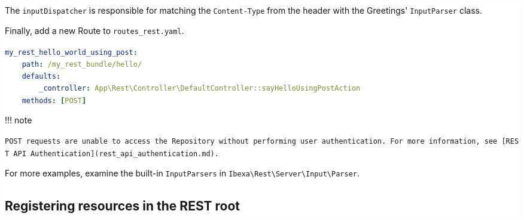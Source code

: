 ``` php
```

The `inputDispatcher` is responsible for matching the `Content-Type` from the header with the Greetings' `InputParser` class.

Finally, add a new Route to `routes_rest.yaml`.

``` yaml
my_rest_hello_world_using_post:
    path: /my_rest_bundle/hello/
    defaults:
        _controller: App\Rest\Controller\DefaultController::sayHelloUsingPostAction
    methods: [POST]
```

!!! note

    POST requests are unable to access the Repository without performing user authentication. For more information, see [REST API Authentication](rest_api_authentication.md).

For more examples, examine the built-in `InputParsers` in `Ibexa\Rest\Server\Input\Parser`.

## Registering resources in the REST root

